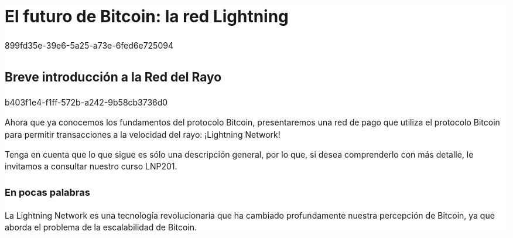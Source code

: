 # El futuro de Bitcoin: la red Lightning

<partId>899fd35e-39e6-5a25-a73e-6fed6e725094</partId>

## Breve introducción a la Red del Rayo

<chapterId>b403f1e4-f1ff-572b-a242-9b58cb3736d0</chapterId>

Ahora que ya conocemos los fundamentos del protocolo Bitcoin, presentaremos una red de pago que utiliza el protocolo Bitcoin para permitir transacciones a la velocidad del rayo: ¡Lightning Network!

Tenga en cuenta que lo que sigue es sólo una descripción general, por lo que, si desea comprenderlo con más detalle, le invitamos a consultar nuestro curso LNP201.

### En pocas palabras

La Lightning Network es una tecnología revolucionaria que ha cambiado profundamente nuestra percepción de Bitcoin, ya que aborda el problema de la escalabilidad de Bitcoin.


